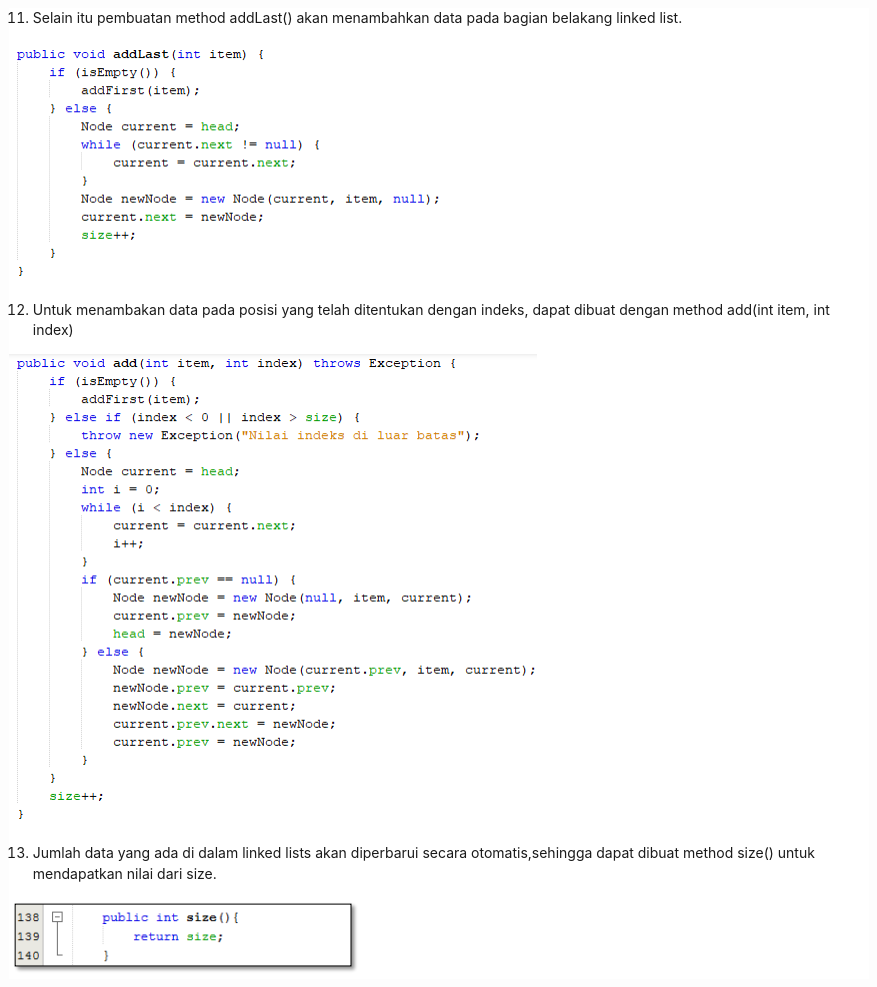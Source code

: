 11. Selain itu pembuatan method addLast() akan menambahkan data pada bagian belakang linked
list.

<img src="img/122111.png">

12. Untuk menambakan data pada posisi yang telah ditentukan dengan indeks, dapat dibuat dengan
method add(int item, int index)


<img src="img/122112.png">

13. Jumlah data yang ada di dalam linked lists akan diperbarui secara otomatis,sehingga dapat dibuat
method size() untuk mendapatkan nilai dari size.

<img src="img/122113.png">
